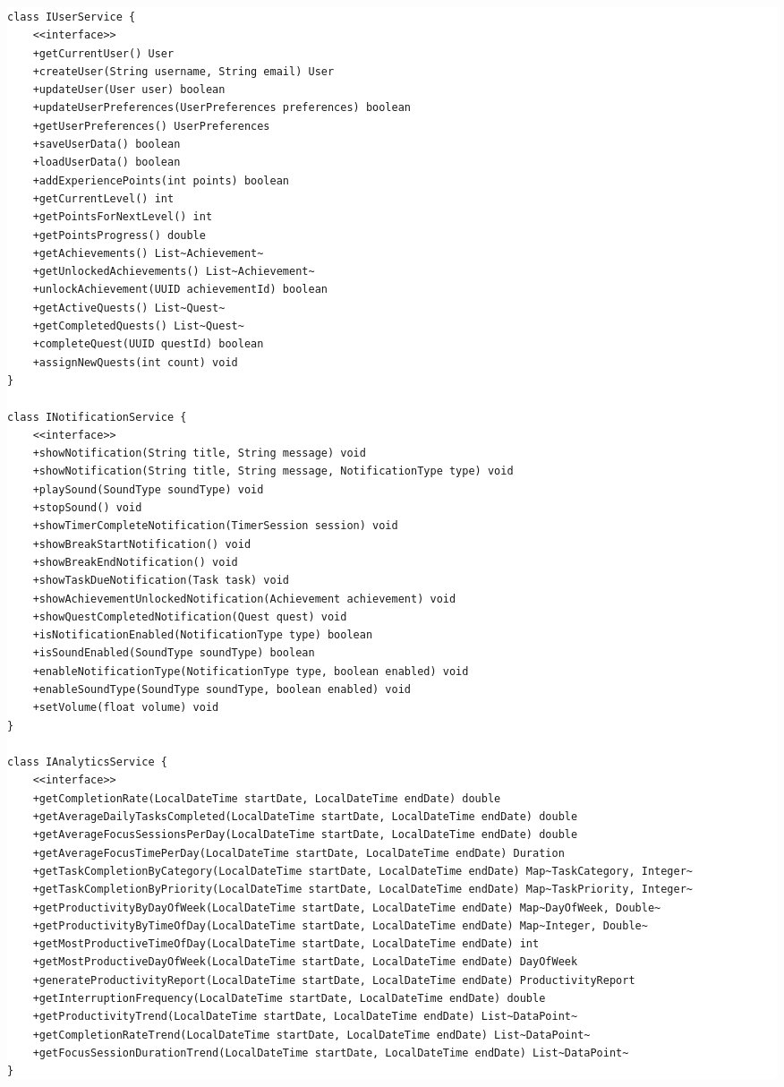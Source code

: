     class IUserService {
        <<interface>>
        +getCurrentUser() User
        +createUser(String username, String email) User
        +updateUser(User user) boolean
        +updateUserPreferences(UserPreferences preferences) boolean
        +getUserPreferences() UserPreferences
        +saveUserData() boolean
        +loadUserData() boolean
        +addExperiencePoints(int points) boolean
        +getCurrentLevel() int
        +getPointsForNextLevel() int
        +getPointsProgress() double
        +getAchievements() List~Achievement~
        +getUnlockedAchievements() List~Achievement~
        +unlockAchievement(UUID achievementId) boolean
        +getActiveQuests() List~Quest~
        +getCompletedQuests() List~Quest~
        +completeQuest(UUID questId) boolean
        +assignNewQuests(int count) void
    }
    
    class INotificationService {
        <<interface>>
        +showNotification(String title, String message) void
        +showNotification(String title, String message, NotificationType type) void
        +playSound(SoundType soundType) void
        +stopSound() void
        +showTimerCompleteNotification(TimerSession session) void
        +showBreakStartNotification() void
        +showBreakEndNotification() void
        +showTaskDueNotification(Task task) void
        +showAchievementUnlockedNotification(Achievement achievement) void
        +showQuestCompletedNotification(Quest quest) void
        +isNotificationEnabled(NotificationType type) boolean
        +isSoundEnabled(SoundType soundType) boolean
        +enableNotificationType(NotificationType type, boolean enabled) void
        +enableSoundType(SoundType soundType, boolean enabled) void
        +setVolume(float volume) void
    }
    
    class IAnalyticsService {
        <<interface>>
        +getCompletionRate(LocalDateTime startDate, LocalDateTime endDate) double
        +getAverageDailyTasksCompleted(LocalDateTime startDate, LocalDateTime endDate) double
        +getAverageFocusSessionsPerDay(LocalDateTime startDate, LocalDateTime endDate) double
        +getAverageFocusTimePerDay(LocalDateTime startDate, LocalDateTime endDate) Duration
        +getTaskCompletionByCategory(LocalDateTime startDate, LocalDateTime endDate) Map~TaskCategory, Integer~
        +getTaskCompletionByPriority(LocalDateTime startDate, LocalDateTime endDate) Map~TaskPriority, Integer~
        +getProductivityByDayOfWeek(LocalDateTime startDate, LocalDateTime endDate) Map~DayOfWeek, Double~
        +getProductivityByTimeOfDay(LocalDateTime startDate, LocalDateTime endDate) Map~Integer, Double~
        +getMostProductiveTimeOfDay(LocalDateTime startDate, LocalDateTime endDate) int
        +getMostProductiveDayOfWeek(LocalDateTime startDate, LocalDateTime endDate) DayOfWeek
        +generateProductivityReport(LocalDateTime startDate, LocalDateTime endDate) ProductivityReport
        +getInterruptionFrequency(LocalDateTime startDate, LocalDateTime endDate) double
        +getProductivityTrend(LocalDateTime startDate, LocalDateTime endDate) List~DataPoint~
        +getCompletionRateTrend(LocalDateTime startDate, LocalDateTime endDate) List~DataPoint~
        +getFocusSessionDurationTrend(LocalDateTime startDate, LocalDateTime endDate) List~DataPoint~
    }
    
